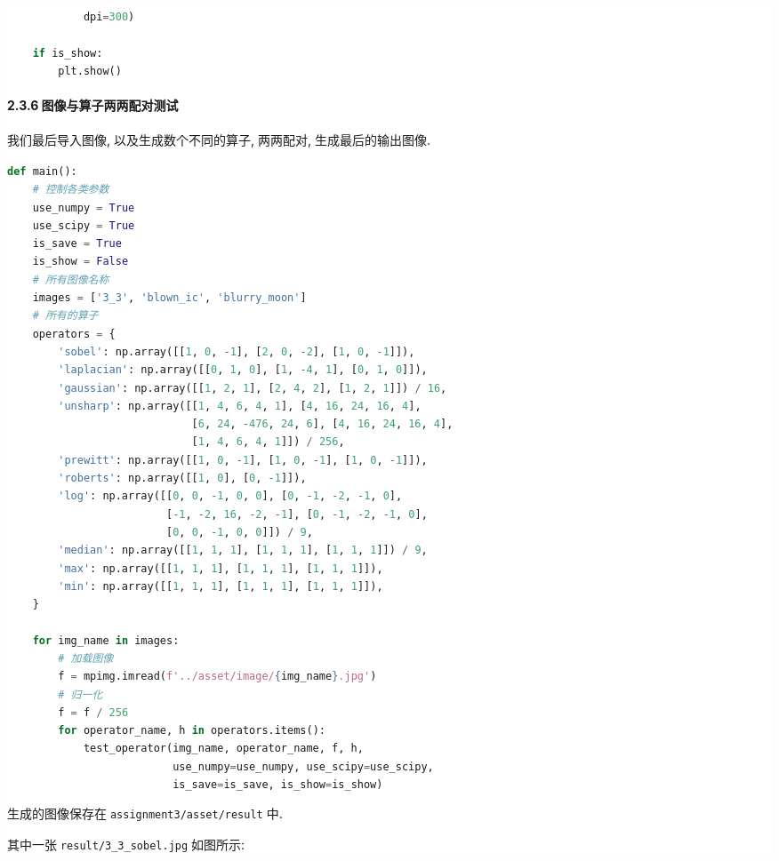 ```python
            dpi=300)

    if is_show:
        plt.show()
```

#### 2.3.6 图像与算子两两配对测试

我们最后导入图像, 以及生成数个不同的算子, 两两配对, 生成最后的输出图像.

```python
def main():
    # 控制各类参数
    use_numpy = True
    use_scipy = True
    is_save = True
    is_show = False
    # 所有图像名称
    images = ['3_3', 'blown_ic', 'blurry_moon']
    # 所有的算子
    operators = {
        'sobel': np.array([[1, 0, -1], [2, 0, -2], [1, 0, -1]]),
        'laplacian': np.array([[0, 1, 0], [1, -4, 1], [0, 1, 0]]),
        'gaussian': np.array([[1, 2, 1], [2, 4, 2], [1, 2, 1]]) / 16,
        'unsharp': np.array([[1, 4, 6, 4, 1], [4, 16, 24, 16, 4],
                             [6, 24, -476, 24, 6], [4, 16, 24, 16, 4],
                             [1, 4, 6, 4, 1]]) / 256,
        'prewitt': np.array([[1, 0, -1], [1, 0, -1], [1, 0, -1]]),
        'roberts': np.array([[1, 0], [0, -1]]),
        'log': np.array([[0, 0, -1, 0, 0], [0, -1, -2, -1, 0],
                         [-1, -2, 16, -2, -1], [0, -1, -2, -1, 0],
                         [0, 0, -1, 0, 0]]) / 9,
        'median': np.array([[1, 1, 1], [1, 1, 1], [1, 1, 1]]) / 9,
        'max': np.array([[1, 1, 1], [1, 1, 1], [1, 1, 1]]),
        'min': np.array([[1, 1, 1], [1, 1, 1], [1, 1, 1]]),
    }

    for img_name in images:
        # 加载图像
        f = mpimg.imread(f'../asset/image/{img_name}.jpg')
        # 归一化
        f = f / 256
        for operator_name, h in operators.items():
            test_operator(img_name, operator_name, f, h,
                          use_numpy=use_numpy, use_scipy=use_scipy,
                          is_save=is_save, is_show=is_show)
```

生成的图像保存在 `assignment3/asset/result` 中.

其中一张 `result/3_3_sobel.jpg` 如图所示:
